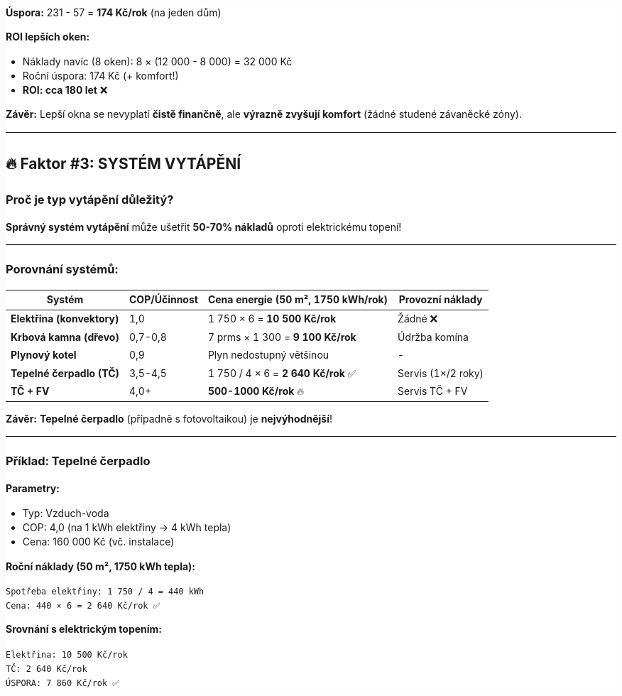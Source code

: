 **Úspora:** 231 - 57 = **174 Kč/rok** (na jeden dům)

**ROI lepších oken:**
- Náklady navíc (8 oken): 8 × (12 000 - 8 000) = 32 000 Kč
- Roční úspora: 174 Kč (+ komfort!)
- **ROI: cca 180 let** ❌

**Závěr:** Lepší okna se nevyplatí **čistě finančně**, ale **výrazně zvyšují komfort** (žádné studené závaněcké zóny).

---

## 🔥 Faktor #3: SYSTÉM VYTÁPĚNÍ

### Proč je typ vytápění důležitý?

**Správný systém vytápění** může ušetřit **50-70% nákladů** oproti elektrickému topení!

---

### Porovnání systémů:

| Systém | COP/Účinnost | Cena energie (50 m², 1750 kWh/rok) | Provozní náklady |
|--------|-------------|-----------------------------------|-----------------|
| **Elektřina (konvektory)** | 1,0 | 1 750 × 6 = **10 500 Kč/rok** | Žádné ❌ |
| **Krbová kamna (dřevo)** | 0,7-0,8 | 7 prms × 1 300 = **9 100 Kč/rok** | Údržba komína |
| **Plynový kotel** | 0,9 | Plyn nedostupný většinou | - |
| **Tepelné čerpadlo (TČ)** | 3,5-4,5 | 1 750 / 4 × 6 = **2 640 Kč/rok** ✅ | Servis (1×/2 roky) |
| **TČ + FV** | 4,0+ | **500-1000 Kč/rok** 🔥 | Servis TČ + FV |

**Závěr:** **Tepelné čerpadlo** (případně s fotovoltaikou) je **nejvýhodnější**!

---

### Příklad: Tepelné čerpadlo

**Parametry:**
- Typ: Vzduch-voda
- COP: 4,0 (na 1 kWh elektřiny → 4 kWh tepla)
- Cena: 160 000 Kč (vč. instalace)

**Roční náklady (50 m², 1750 kWh tepla):**
```
Spotřeba elektřiny: 1 750 / 4 = 440 kWh
Cena: 440 × 6 = 2 640 Kč/rok ✅
```

**Srovnání s elektrickým topením:**
```
Elektřina: 10 500 Kč/rok
TČ: 2 640 Kč/rok
ÚSPORA: 7 860 Kč/rok ✅
```
